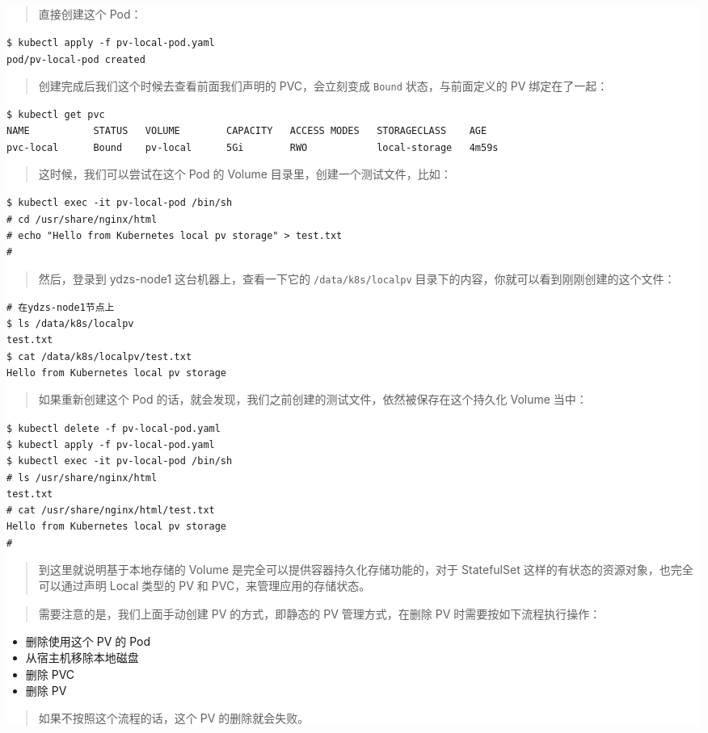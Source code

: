 > 直接创建这个 Pod：

```
$ kubectl apply -f pv-local-pod.yaml 
pod/pv-local-pod created
```

> 创建完成后我们这个时候去查看前面我们声明的 PVC，会立刻变成 `Bound` 状态，与前面定义的 PV 绑定在了一起：

```
$ kubectl get pvc
NAME           STATUS   VOLUME        CAPACITY   ACCESS MODES   STORAGECLASS    AGE
pvc-local      Bound    pv-local      5Gi        RWO            local-storage   4m59s
```

> 这时候，我们可以尝试在这个 Pod 的 Volume 目录里，创建一个测试文件，比如：

```
$ kubectl exec -it pv-local-pod /bin/sh
# cd /usr/share/nginx/html
# echo "Hello from Kubernetes local pv storage" > test.txt  
#
```

> 然后，登录到 ydzs-node1 这台机器上，查看一下它的 `/data/k8s/localpv` 目录下的内容，你就可以看到刚刚创建的这个文件：

```
# 在ydzs-node1节点上
$ ls /data/k8s/localpv
test.txt
$ cat /data/k8s/localpv/test.txt 
Hello from Kubernetes local pv storage
```

> 如果重新创建这个 Pod 的话，就会发现，我们之前创建的测试文件，依然被保存在这个持久化 Volume 当中：

```
$ kubectl delete -f pv-local-pod.yaml  
$ kubectl apply -f pv-local-pod.yaml 
$ kubectl exec -it pv-local-pod /bin/sh
# ls /usr/share/nginx/html
test.txt
# cat /usr/share/nginx/html/test.txt
Hello from Kubernetes local pv storage
#
```

> 到这里就说明基于本地存储的 Volume 是完全可以提供容器持久化存储功能的，对于 StatefulSet 这样的有状态的资源对象，也完全可以通过声明 Local 类型的 PV 和 PVC，来管理应用的存储状态。

> 需要注意的是，我们上面手动创建 PV 的方式，即静态的 PV 管理方式，在删除 PV 时需要按如下流程执行操作：

*   删除使用这个 PV 的 Pod
*   从宿主机移除本地磁盘
*   删除 PVC
*   删除 PV

> 如果不按照这个流程的话，这个 PV 的删除就会失败。